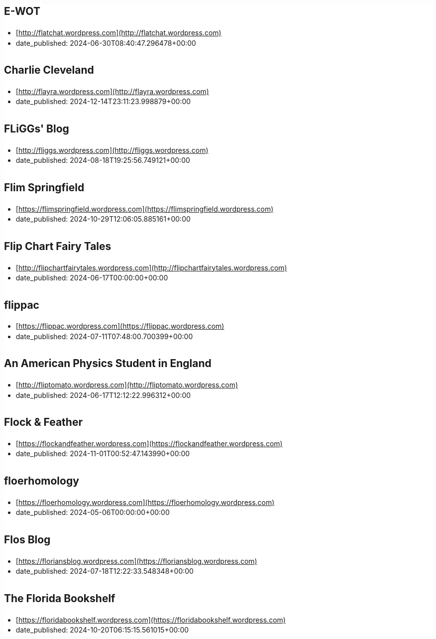  ## E-WOT
 - [http://flatchat.wordpress.com](http://flatchat.wordpress.com)
 - date_published: 2024-06-30T08:40:47.296478+00:00

 ## Charlie Cleveland
 - [http://flayra.wordpress.com](http://flayra.wordpress.com)
 - date_published: 2024-12-14T23:11:23.998879+00:00

 ## FLiGGs' Blog
 - [http://fliggs.wordpress.com](http://fliggs.wordpress.com)
 - date_published: 2024-08-18T19:25:56.749121+00:00

 ## Flim Springfield
 - [https://flimspringfield.wordpress.com](https://flimspringfield.wordpress.com)
 - date_published: 2024-10-29T12:06:05.885161+00:00

 ## Flip Chart Fairy Tales
 - [http://flipchartfairytales.wordpress.com](http://flipchartfairytales.wordpress.com)
 - date_published: 2024-06-17T00:00:00+00:00

 ## flippac
 - [https://flippac.wordpress.com](https://flippac.wordpress.com)
 - date_published: 2024-07-11T07:48:00.700399+00:00

 ## An American Physics Student in England
 - [http://fliptomato.wordpress.com](http://fliptomato.wordpress.com)
 - date_published: 2024-06-17T12:12:22.996312+00:00

 ## Flock & Feather
 - [https://flockandfeather.wordpress.com](https://flockandfeather.wordpress.com)
 - date_published: 2024-11-01T00:52:47.143990+00:00

 ## floerhomology
 - [https://floerhomology.wordpress.com](https://floerhomology.wordpress.com)
 - date_published: 2024-05-06T00:00:00+00:00

 ## Flos Blog
 - [https://floriansblog.wordpress.com](https://floriansblog.wordpress.com)
 - date_published: 2024-07-18T12:22:33.548348+00:00

 ## The Florida Bookshelf
 - [https://floridabookshelf.wordpress.com](https://floridabookshelf.wordpress.com)
 - date_published: 2024-10-20T06:15:15.561015+00:00
